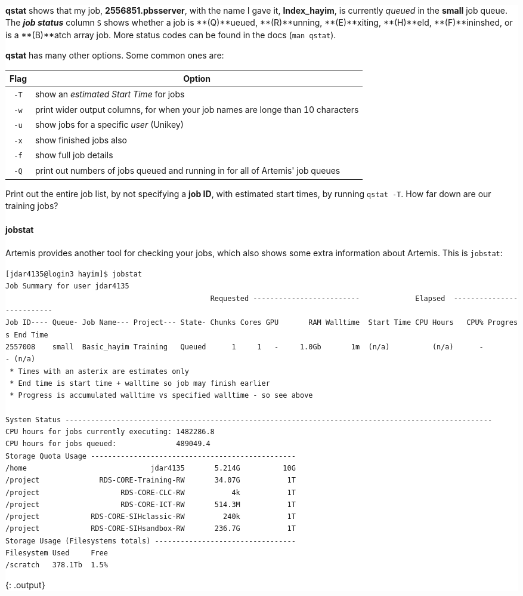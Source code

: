 **qstat** shows that my job, **2556851.pbsserver**, with the name I gave it, **Index_hayim**, is currently _queued_ in the **small** job queue. The _**job status**_ column ```S``` shows whether a job is **(Q)**ueued, **(R)**unning, **(E)**xiting, **(H)**eld, **(F)**ininshed, or is a **(B)**atch array job. More status codes can be found in the docs (```man qstat```).

**qstat** has many other options. Some common ones are:

| Flag | Option |
|:--:|---|
| ```-T``` | show an _estimated Start Time_ for jobs |
| ```-w``` | print wider output columns, for when your job names are longe than 10 characters |
| ```-u``` | show jobs for a specific _user_ (Unikey) |
| ```-x``` | show finished jobs also |
| ```-f``` | show full job details |
| ```-Q``` | print out numbers of jobs queued and running in for all of Artemis' job queues |

Print out the entire job list, by not specifying a **job ID**, with estimated start times, by running ```qstat -T```. How far down are our training jobs?

#### jobstat

Artemis provides another tool for checking your jobs, which also shows some extra information about Artemis. This is ```jobstat```:

~~~
[jdar4135@login3 hayim]$ jobstat
Job Summary for user jdar4135
                                                Requested -------------------------             Elapsed  --------------------------
Job ID---- Queue- Job Name--- Project--- State- Chunks Cores GPU       RAM Walltime  Start Time CPU Hours   CPU% Progress End Time
2557008    small  Basic_hayim Training   Queued      1     1   -     1.0Gb       1m  (n/a)          (n/a)      -        - (n/a)
 * Times with an asterix are estimates only
 * End time is start time + walltime so job may finish earlier
 * Progress is accumulated walltime vs specified walltime - so see above

System Status ----------------------------------------------------------------------------------------------------
CPU hours for jobs currently executing: 1482286.8
CPU hours for jobs queued:              489049.4
Storage Quota Usage ------------------------------------------------
/home                             jdar4135       5.214G          10G
/project              RDS-CORE-Training-RW       34.07G           1T
/project                   RDS-CORE-CLC-RW           4k           1T
/project                   RDS-CORE-ICT-RW       514.3M           1T
/project            RDS-CORE-SIHclassic-RW         240k           1T
/project            RDS-CORE-SIHsandbox-RW       236.7G           1T
Storage Usage (Filesystems totals) ---------------------------------
Filesystem Used     Free
/scratch   378.1Tb  1.5%
~~~
{: .output}
